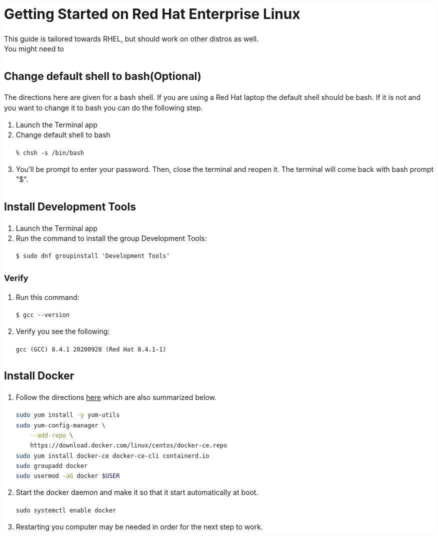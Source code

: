 # Getting Started on Red Hat Enterprise Linux
This guide is tailored towards RHEL, but should work on other distros as well.  
You might need to 

## Change default shell to bash(Optional)
The directions here are given for a bash shell. If you are using a Red Hat laptop the default shell should be bash. If it is not and you want to change it to bash you can do the following step.  

1. Launch the Terminal app
2. Change default shell to bash  
    ```
    % chsh -s /bin/bash
    ```
3. You’ll be prompt to enter your password. Then, close the terminal and reopen it. The terminal will come back with bash prompt "$".


## Install Development Tools

1. Launch the Terminal app
2. Run the command to install the group Development Tools:
    ```
    $ sudo dnf groupinstall 'Development Tools'
    ```

### Verify
1. Run this command: 
    ```
    $ gcc --version
    ```
2. Verify you see the following:
    ```
    gcc (GCC) 8.4.1 20200928 (Red Hat 8.4.1-1)
    ```


## Install Docker
1. Follow the directions [here](https://docs.docker.com/engine/install/centos/) which are also summarized below.  
    ```bash
    sudo yum install -y yum-utils
    sudo yum-config-manager \
        --add-repo \
        https://download.docker.com/linux/centos/docker-ce.repo
    sudo yum install docker-ce docker-ce-cli containerd.io
    sudo groupadd docker
    sudo usermod -aG docker $USER
    ```
2. Start the docker daemon and make it so that it start automatically at boot.  
    ```
    sudo systemctl enable docker
    ```
3. Restarting you computer may be needed in order for the next step to work.
